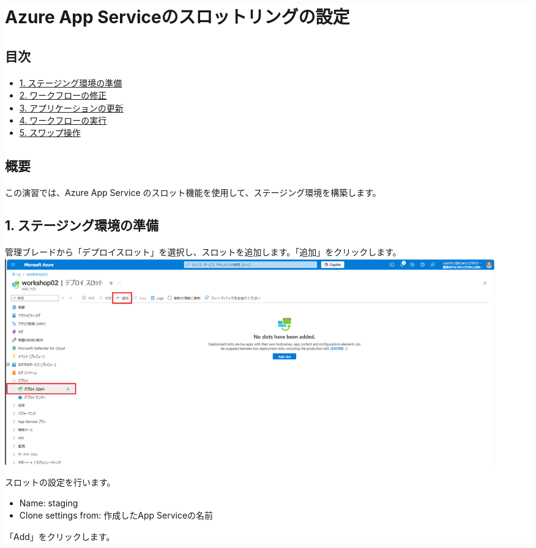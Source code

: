 # Azure App Serviceのスロットリングの設定

## 目次

- [1. ステージング環境の準備](#1-ステージング環境の準備)
- [2. ワークフローの修正](#2-ワークフローの修正)
- [3. アプリケーションの更新](#3-アプリケーションの更新)
- [4. ワークフローの実行](#4-ワークフローの実行)
- [5. スワップ操作](#5-スワップ操作)

## 概要

この演習では、Azure App Service のスロット機能を使用して、ステージング環境を構築します。

## 1. ステージング環境の準備

管理ブレードから「デプロイスロット」を選択し、スロットを追加します。「追加」をクリックします。
<img src="../images/Exercise4/1-01.png" width="800">

スロットの設定を行います。
- Name: staging
- Clone settings from: 作成したApp Serviceの名前

「Add」をクリックします。